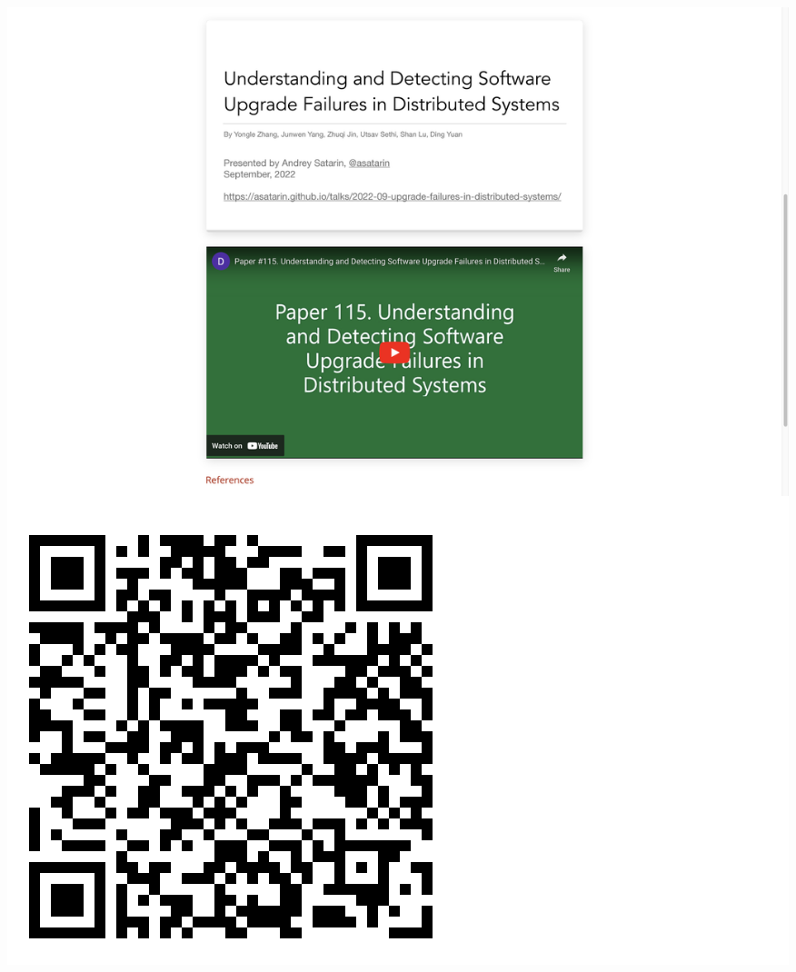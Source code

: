 ![bg h:78%](img/Understanding-Upgrade-Failures-in-Distributed%20Systems.png)

![h:250](img/asatarin.svg)
